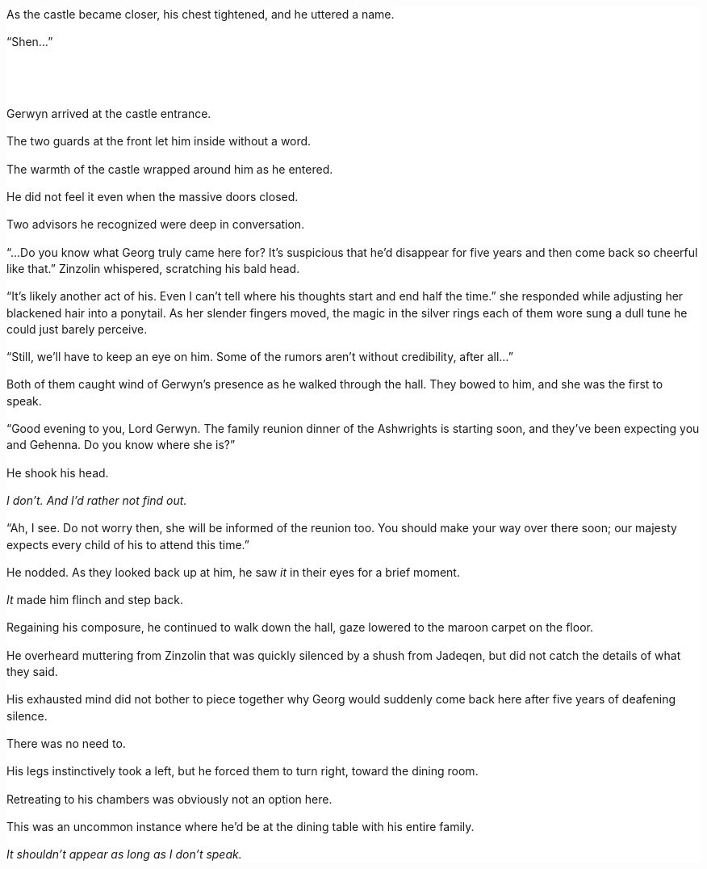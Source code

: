 As the castle became closer, his chest tightened, and he uttered a name.  

“Shen…”

<br>
<br>

Gerwyn arrived at the castle entrance.   

The two guards at the front let him inside without a word.   

The warmth of the castle wrapped around him as he entered.  

He did not feel it even when the massive doors closed.  

Two advisors he recognized were deep in conversation.   

“...Do you know what Georg truly came here for? It’s suspicious that he’d disappear for five years and then come back so cheerful like that.” Zinzolin whispered, scratching his bald head.  

“It’s likely another act of his. Even I can’t tell where his thoughts start and end half the time.” she responded while adjusting her blackened hair into a ponytail. As her slender fingers moved, the magic in the silver rings each of them wore sung a dull tune he could just barely perceive.   

“Still, we’ll have to keep an eye on him. Some of the rumors aren’t without credibility, after all…”  

Both of them caught wind of Gerwyn’s presence as he walked through the hall. They bowed to him, and she was the first to speak.  

“Good evening to you, Lord Gerwyn. The family reunion dinner of the Ashwrights is starting soon, and they’ve been expecting you and Gehenna. Do you know where she is?”  

He shook his head.   

*I don’t. And I’d rather not find out.*  

“Ah, I see. Do not worry then, she will be informed of the reunion too. You should make your way over there soon; our majesty expects every child of his to attend this time.”  

He nodded. As they looked back up at him, he saw *it* in their eyes for a brief moment.  

*It* made him flinch and step back.   

Regaining his composure, he continued to walk down the hall, gaze lowered to the maroon carpet on the floor.   

He overheard muttering from Zinzolin that was quickly silenced by a shush from Jadeqen, but did not catch the details of what they said.   

His exhausted mind did not bother to piece together why Georg would suddenly come back here after five years of deafening silence.  

There was no need to.  

His legs instinctively took a left, but he forced them to turn right, toward the dining room.  

Retreating to his chambers was obviously not an option here.  

This was an uncommon instance where he’d be at the dining table with his entire family.  

*It shouldn’t appear as long as I don’t speak.*  
